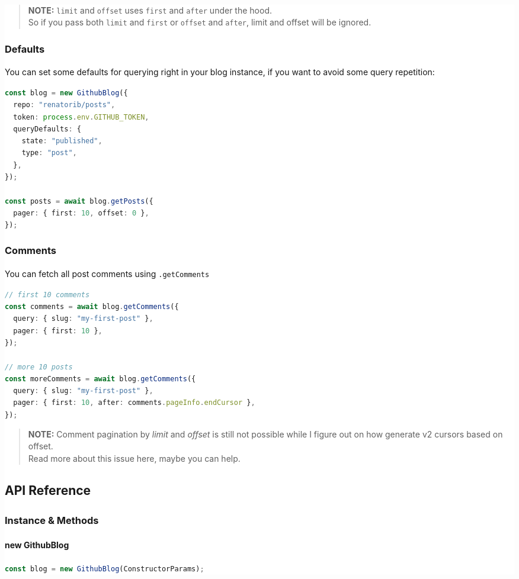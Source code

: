 > **NOTE:** `limit` and `offset` uses `first` and `after` under the hood.  
> So if you pass both `limit` and `first` or `offset` and `after`, limit and offset will be ignored.

### Defaults

You can set some defaults for querying right in your blog instance, if you want to avoid some query repetition:

```ts
const blog = new GithubBlog({
  repo: "renatorib/posts",
  token: process.env.GITHUB_TOKEN,
  queryDefaults: {
    state: "published",
    type: "post",
  },
});

const posts = await blog.getPosts({
  pager: { first: 10, offset: 0 },
});
```

### Comments

You can fetch all post comments using `.getComments`

```ts
// first 10 comments
const comments = await blog.getComments({
  query: { slug: "my-first-post" },
  pager: { first: 10 },
});

// more 10 posts
const moreComments = await blog.getComments({
  query: { slug: "my-first-post" },
  pager: { first: 10, after: comments.pageInfo.endCursor },
});
```

> **NOTE:** Comment pagination by _limit_ and _offset_ is still not possible while I figure out on how generate v2 cursors based on offset.  
> Read more about this issue here, maybe you can help.

## API Reference

### Instance & Methods

#### new GithubBlog

```ts
const blog = new GithubBlog(ConstructorParams);
```
